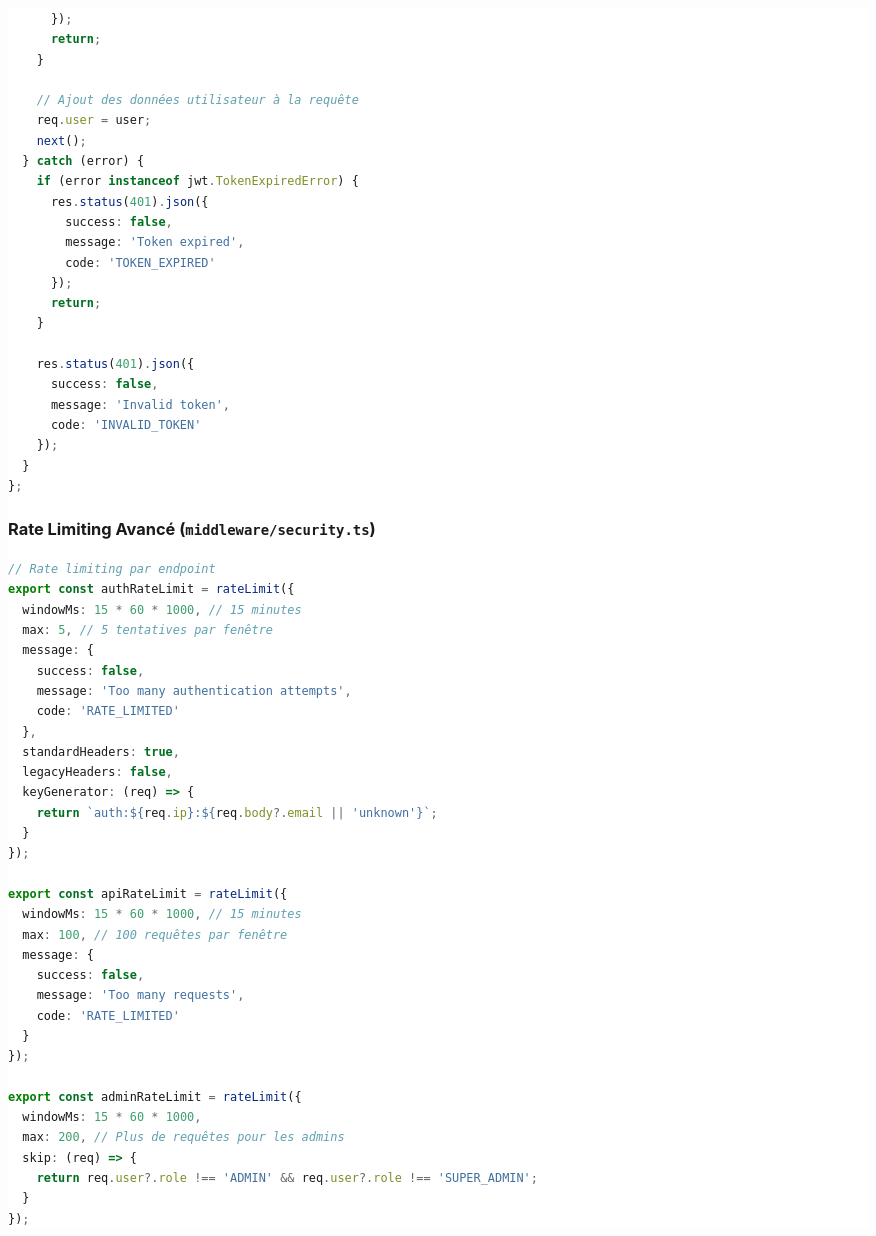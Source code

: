 ```typescript
      });
      return;
    }

    // Ajout des données utilisateur à la requête
    req.user = user;
    next();
  } catch (error) {
    if (error instanceof jwt.TokenExpiredError) {
      res.status(401).json({
        success: false,
        message: 'Token expired',
        code: 'TOKEN_EXPIRED'
      });
      return;
    }

    res.status(401).json({
      success: false,
      message: 'Invalid token',
      code: 'INVALID_TOKEN'
    });
  }
};
```

### Rate Limiting Avancé (`middleware/security.ts`)

```typescript
// Rate limiting par endpoint
export const authRateLimit = rateLimit({
  windowMs: 15 * 60 * 1000, // 15 minutes
  max: 5, // 5 tentatives par fenêtre
  message: {
    success: false,
    message: 'Too many authentication attempts',
    code: 'RATE_LIMITED'
  },
  standardHeaders: true,
  legacyHeaders: false,
  keyGenerator: (req) => {
    return `auth:${req.ip}:${req.body?.email || 'unknown'}`;
  }
});

export const apiRateLimit = rateLimit({
  windowMs: 15 * 60 * 1000, // 15 minutes
  max: 100, // 100 requêtes par fenêtre
  message: {
    success: false,
    message: 'Too many requests',
    code: 'RATE_LIMITED'
  }
});

export const adminRateLimit = rateLimit({
  windowMs: 15 * 60 * 1000,
  max: 200, // Plus de requêtes pour les admins
  skip: (req) => {
    return req.user?.role !== 'ADMIN' && req.user?.role !== 'SUPER_ADMIN';
  }
});
```

